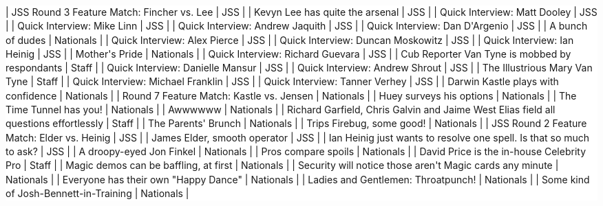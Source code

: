 | JSS Round 3 Feature Match: Fincher vs. Lee | JSS |
| Kevyn Lee has quite the arsenal | JSS |
| Quick Interview: Matt Dooley | JSS |
| Quick Interview: Mike Linn | JSS |
| Quick Interview: Andrew Jaquith | JSS |
| Quick Interview: Dan D'Argenio | JSS |
| A bunch of dudes | Nationals |
| Quick Interview: Alex Pierce | JSS |
| Quick Interview: Duncan Moskowitz | JSS |
| Quick Interview: Ian Heinig | JSS |
| Mother's Pride | Nationals |
| Quick Interview: Richard Guevara | JSS |
| Cub Reporter Van Tyne is mobbed by respondants | Staff |
| Quick Interview: Danielle Mansur | JSS |
| Quick Interview: Andrew Shrout | JSS |
| The Illustrious Mary Van Tyne | Staff |
| Quick Interview: Michael Franklin | JSS |
| Quick Interview: Tanner Verhey | JSS |
| Darwin Kastle plays with confidence | Nationals |
| Round 7 Feature Match: Kastle vs. Jensen | Nationals |
| Huey surveys his options | Nationals |
| The Time Tunnel has you! | Nationals |
| Awwwwww | Nationals |
| Richard Garfield, Chris Galvin and Jaime West Elias field all questions effortlessly | Staff |
| The Parents' Brunch | Nationals |
| Trips Firebug, some good! | Nationals |
| JSS Round 2 Feature Match: Elder vs. Heinig | JSS |
| James Elder, smooth operator | JSS |
| Ian Heinig just wants to resolve one spell. Is that so much to ask? | JSS |
| A droopy-eyed Jon Finkel | Nationals |
| Pros compare spoils | Nationals |
| David Price is the in-house Celebrity Pro | Staff |
| Magic demos can be baffling, at first | Nationals |
| Security will notice those aren't Magic cards any minute | Nationals |
| Everyone has their own "Happy Dance" | Nationals |
| Ladies and Gentlemen: Throatpunch! | Nationals |
| Some kind of Josh-Bennett-in-Training | Nationals |